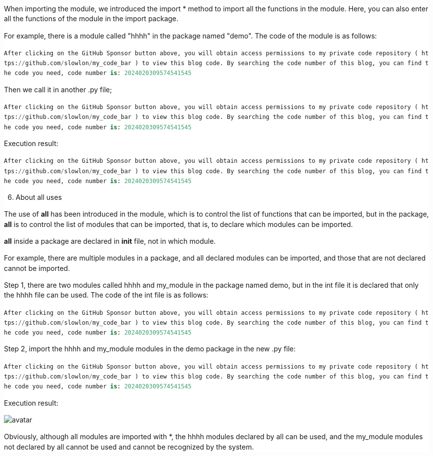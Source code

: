 When importing the module, we introduced the import * method to import all the functions in the module. Here, you can also enter all the functions of the module in the import package. 

For example, there is a module called "hhhh" in the package named "demo". The code of the module is as follows: 

 ```python  
After clicking on the GitHub Sponsor button above, you will obtain access permissions to my private code repository ( https://github.com/slowlon/my_code_bar ) to view this blog code. By searching the code number of this blog, you can find the code you need, code number is: 2024020309574541545
 ```  
Then we call it in another .py file; 

 ```python  
After clicking on the GitHub Sponsor button above, you will obtain access permissions to my private code repository ( https://github.com/slowlon/my_code_bar ) to view this blog code. By searching the code number of this blog, you can find the code you need, code number is: 2024020309574541545
 ```  
Execution result: 

 ```python  
After clicking on the GitHub Sponsor button above, you will obtain access permissions to my private code repository ( https://github.com/slowlon/my_code_bar ) to view this blog code. By searching the code number of this blog, you can find the code you need, code number is: 2024020309574541545
 ```  
6. About all uses 

The use of __all__ has been introduced in the module, which is to control the list of functions that can be imported, but in the package, __all__ is to control the list of modules that can be imported, that is, to declare which modules can be imported. 

__all__ inside a package are declared in __init__ file, not in which module. 

For example, there are multiple modules in a package, and all declared modules can be imported, and those that are not declared cannot be imported. 

Step 1, there are two modules called hhhh and my_module in the package named demo, but in the int file it is declared that only the hhhh file can be used. The code of the int file is as follows: 

 ```python  
After clicking on the GitHub Sponsor button above, you will obtain access permissions to my private code repository ( https://github.com/slowlon/my_code_bar ) to view this blog code. By searching the code number of this blog, you can find the code you need, code number is: 2024020309574541545
 ```  
Step 2, import the hhhh and my_module modules in the demo package in the new .py file: 

 ```python  
After clicking on the GitHub Sponsor button above, you will obtain access permissions to my private code repository ( https://github.com/slowlon/my_code_bar ) to view this blog code. By searching the code number of this blog, you can find the code you need, code number is: 2024020309574541545
 ```  
Execution result: 

![avatar]( 25dfe63d1afe46d88b875ce537b208ec.png) 

Obviously, although all modules are imported with *, the hhhh modules declared by all can be used, and the my_module modules not declared by all cannot be used and cannot be recognized by the system. 
